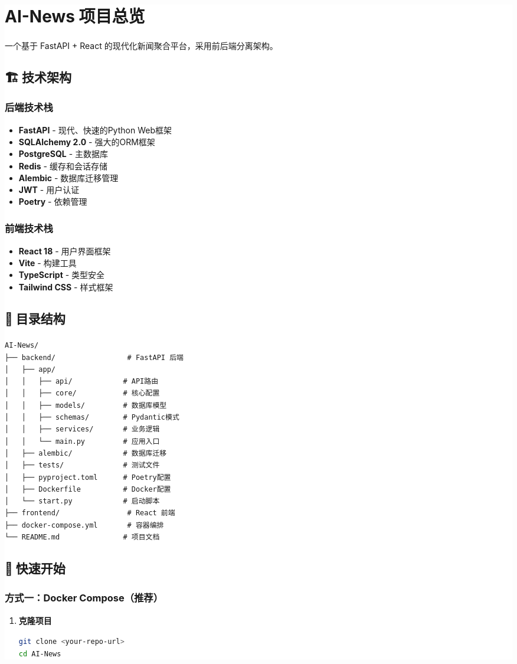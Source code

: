 # AI-News 项目总览

一个基于 FastAPI + React 的现代化新闻聚合平台，采用前后端分离架构。

## 🏗️ 技术架构

### 后端技术栈
- **FastAPI** - 现代、快速的Python Web框架
- **SQLAlchemy 2.0** - 强大的ORM框架
- **PostgreSQL** - 主数据库
- **Redis** - 缓存和会话存储
- **Alembic** - 数据库迁移管理
- **JWT** - 用户认证
- **Poetry** - 依赖管理

### 前端技术栈
- **React 18** - 用户界面框架
- **Vite** - 构建工具
- **TypeScript** - 类型安全
- **Tailwind CSS** - 样式框架

## 📁 目录结构

```
AI-News/
├── backend/                 # FastAPI 后端
│   ├── app/
│   │   ├── api/            # API路由
│   │   ├── core/           # 核心配置
│   │   ├── models/         # 数据库模型
│   │   ├── schemas/        # Pydantic模式
│   │   ├── services/       # 业务逻辑
│   │   └── main.py         # 应用入口
│   ├── alembic/            # 数据库迁移
│   ├── tests/              # 测试文件
│   ├── pyproject.toml      # Poetry配置
│   ├── Dockerfile          # Docker配置
│   └── start.py            # 启动脚本
├── frontend/                # React 前端
├── docker-compose.yml       # 容器编排
└── README.md               # 项目文档
```

## 🚀 快速开始

### 方式一：Docker Compose（推荐）

1. **克隆项目**
   ```bash
   git clone <your-repo-url>
   cd AI-News
   ```
